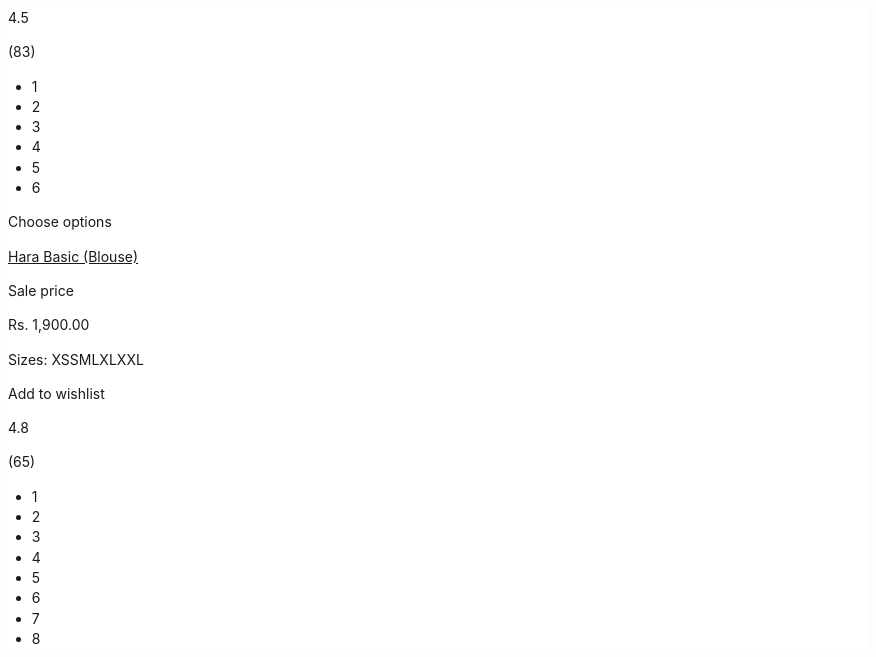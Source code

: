 4.5

(83)

[](/products/hara-basic-blouse)

[](/products/hara-basic-blouse)

[](/products/hara-basic-blouse)

[](/products/hara-basic-blouse)

[](/products/hara-basic-blouse)

[](/products/hara-basic-blouse)

[](/products/hara-basic-blouse)

- 1
- 2
- 3
- 4
- 5
- 6

Choose options

[Hara Basic (Blouse)](/products/hara-basic-blouse)

Sale price

Rs. 1,900.00

Sizes: XSSMLXLXXL

Add to wishlist

4.8

(65)

[](/products/hottest-sitara)

[](/products/hottest-sitara)

[](/products/hottest-sitara)

[](/products/hottest-sitara)

[](/products/hottest-sitara)

[](/products/hottest-sitara)

[](/products/hottest-sitara)

[](/products/hottest-sitara)

[](/products/hottest-sitara)

- 1
- 2
- 3
- 4
- 5
- 6
- 7
- 8
